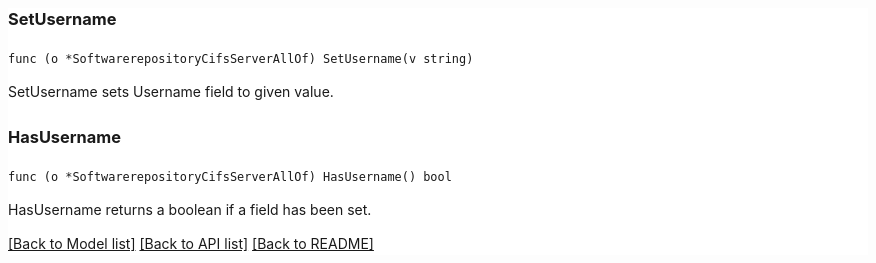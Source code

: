 ### SetUsername

`func (o *SoftwarerepositoryCifsServerAllOf) SetUsername(v string)`

SetUsername sets Username field to given value.

### HasUsername

`func (o *SoftwarerepositoryCifsServerAllOf) HasUsername() bool`

HasUsername returns a boolean if a field has been set.


[[Back to Model list]](../README.md#documentation-for-models) [[Back to API list]](../README.md#documentation-for-api-endpoints) [[Back to README]](../README.md)


